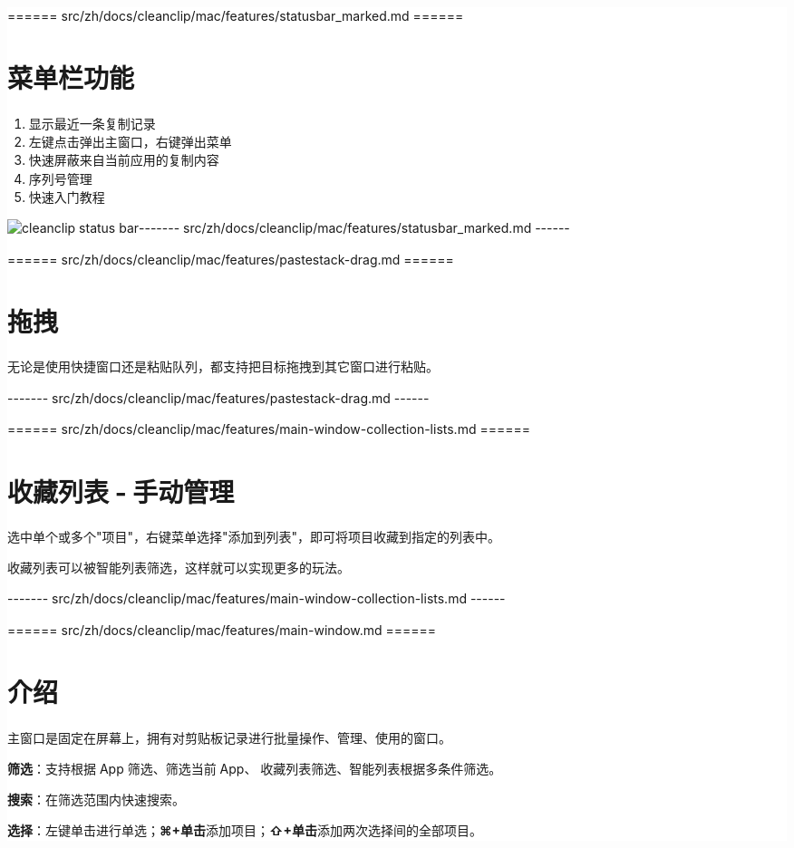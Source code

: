 ====== src/zh/docs/cleanclip/mac/features/statusbar_marked.md ======


# 菜单栏功能

1. 显示最近一条复制记录
2. 左键点击弹出主窗口，右键弹出菜单
3. 快速屏蔽来自当前应用的复制内容
4. 序列号管理
5. 快速入门教程

![cleanclip status bar](/images/statusbar_marked.png)------- src/zh/docs/cleanclip/mac/features/statusbar_marked.md ------

====== src/zh/docs/cleanclip/mac/features/pastestack-drag.md ======


# 拖拽

无论是使用快捷窗口还是粘贴队列，都支持把目标拖拽到其它窗口进行粘贴。

<video autoplay muted loop>
    <source src="/videos/pastestack-drag.mp4" type="video/mp4">
    <iframe src="/videos/pastestack-drag.mp4" scrolling="no" border="0" frameborder="0" allow="autoplay; encrypted-media" allowfullscreen></iframe>
</video>------- src/zh/docs/cleanclip/mac/features/pastestack-drag.md ------

====== src/zh/docs/cleanclip/mac/features/main-window-collection-lists.md ======


# 收藏列表 - 手动管理

选中单个或多个"项目"，右键菜单选择"添加到列表"，即可将项目收藏到指定的列表中。

收藏列表可以被智能列表筛选，这样就可以实现更多的玩法。

<video autoplay muted loop>
    <source src="/videos/collection-lists.mp4" type="video/mp4">
    <iframe src="/videos/collection-lists.mp4" scrolling="no" border="0" frameborder="0" allow="autoplay; encrypted-media" allowfullscreen></iframe>
</video>------- src/zh/docs/cleanclip/mac/features/main-window-collection-lists.md ------

====== src/zh/docs/cleanclip/mac/features/main-window.md ======


# 介绍

主窗口是固定在屏幕上，拥有对剪贴板记录进行批量操作、管理、使用的窗口。


**筛选**：支持根据 App 筛选、筛选当前 App、 收藏列表筛选、智能列表根据多条件筛选。

**搜索**：在筛选范围内快速搜索。

**选择**：左键单击进行单选；**⌘+单击**添加项目；**⇧+单击**添加两次选择间的全部项目。
